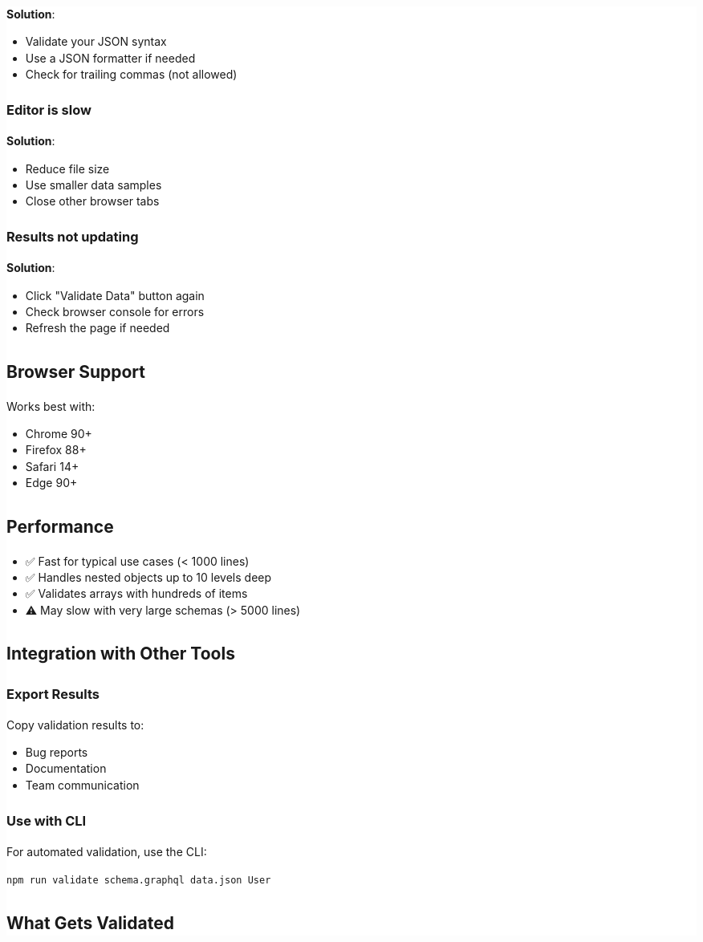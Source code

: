 **Solution**:
- Validate your JSON syntax
- Use a JSON formatter if needed
- Check for trailing commas (not allowed)

### Editor is slow

**Solution**:
- Reduce file size
- Use smaller data samples
- Close other browser tabs

### Results not updating

**Solution**:
- Click "Validate Data" button again
- Check browser console for errors
- Refresh the page if needed

## Browser Support

Works best with:
- Chrome 90+
- Firefox 88+
- Safari 14+
- Edge 90+

## Performance

- ✅ Fast for typical use cases (< 1000 lines)
- ✅ Handles nested objects up to 10 levels deep
- ✅ Validates arrays with hundreds of items
- ⚠️ May slow with very large schemas (> 5000 lines)

## Integration with Other Tools

### Export Results

Copy validation results to:
- Bug reports
- Documentation
- Team communication

### Use with CLI

For automated validation, use the CLI:
```bash
npm run validate schema.graphql data.json User
```

## What Gets Validated
